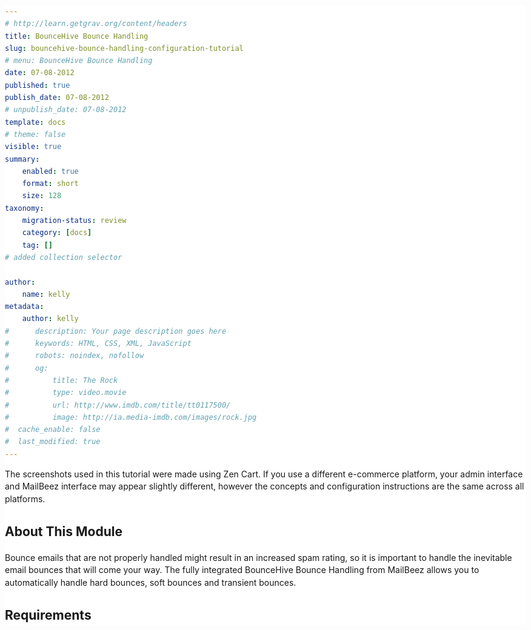 ```yaml
---
# http://learn.getgrav.org/content/headers
title: BounceHive Bounce Handling
slug: bouncehive-bounce-handling-configuration-tutorial
# menu: BounceHive Bounce Handling
date: 07-08-2012
published: true
publish_date: 07-08-2012
# unpublish_date: 07-08-2012
template: docs
# theme: false
visible: true
summary:
    enabled: true
    format: short
    size: 128
taxonomy:
    migration-status: review
    category: [docs]
    tag: []
# added collection selector

author:
    name: kelly
metadata:
    author: kelly
#      description: Your page description goes here
#      keywords: HTML, CSS, XML, JavaScript
#      robots: noindex, nofollow
#      og:
#          title: The Rock
#          type: video.movie
#          url: http://www.imdb.com/title/tt0117500/
#          image: http://ia.media-imdb.com/images/rock.jpg
#  cache_enable: false
#  last_modified: true
---
```


The screenshots used in this tutorial were made using Zen Cart. If you use a different e-commerce platform, your admin interface and MailBeez interface may appear slightly different, however the concepts and configuration instructions are the same across all platforms.

## About This Module

Bounce emails that are not properly handled might result in an increased spam rating, so it is important to handle the inevitable email bounces that will come your way. The fully integrated BounceHive Bounce Handling from MailBeez allows you to automatically handle hard bounces, soft bounces and transient bounces.

## Requirements

